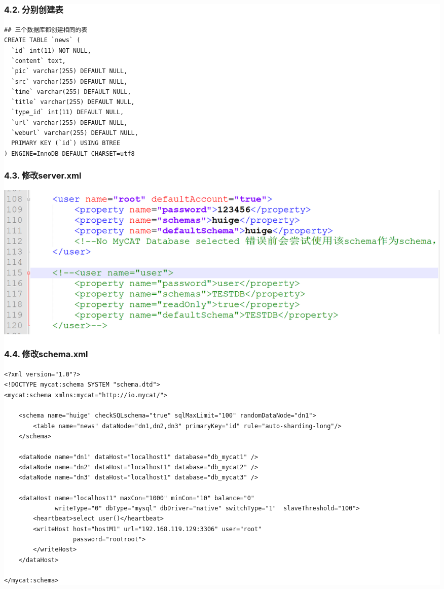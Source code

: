 ### 4.2. 分别创建表 

```mysql
## 三个数据库都创建相同的表
CREATE TABLE `news` (
  `id` int(11) NOT NULL,
  `content` text,
  `pic` varchar(255) DEFAULT NULL,
  `src` varchar(255) DEFAULT NULL,
  `time` varchar(255) DEFAULT NULL,
  `title` varchar(255) DEFAULT NULL,
  `type_id` int(11) DEFAULT NULL,
  `url` varchar(255) DEFAULT NULL,
  `weburl` varchar(255) DEFAULT NULL,
  PRIMARY KEY (`id`) USING BTREE
) ENGINE=InnoDB DEFAULT CHARSET=utf8
```

### 4.3. 修改server.xml 

![](images/QQ截图20210909102947.png)

### 4.4. 修改schema.xml

```xml-dtd
<?xml version="1.0"?>
<!DOCTYPE mycat:schema SYSTEM "schema.dtd">
<mycat:schema xmlns:mycat="http://io.mycat/">

	<schema name="huige" checkSQLschema="true" sqlMaxLimit="100" randomDataNode="dn1">
		<table name="news" dataNode="dn1,dn2,dn3" primaryKey="id" rule="auto-sharding-long"/>
	</schema>

	<dataNode name="dn1" dataHost="localhost1" database="db_mycat1" />
	<dataNode name="dn2" dataHost="localhost1" database="db_mycat2" />
	<dataNode name="dn3" dataHost="localhost1" database="db_mycat3" />

	<dataHost name="localhost1" maxCon="1000" minCon="10" balance="0"
			  writeType="0" dbType="mysql" dbDriver="native" switchType="1"  slaveThreshold="100">
		<heartbeat>select user()</heartbeat>
		<writeHost host="hostM1" url="192.168.119.129:3306" user="root"
				   password="rootroot">
		</writeHost>
	</dataHost>
	
</mycat:schema>
```
